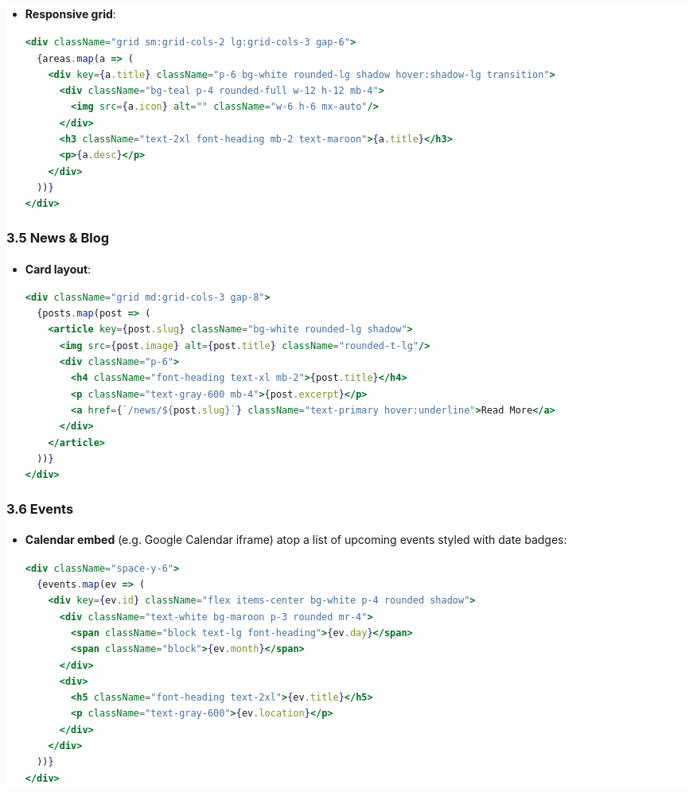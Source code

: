 * **Responsive grid**:

  ```jsx
  <div className="grid sm:grid-cols-2 lg:grid-cols-3 gap-6">
    {areas.map(a => (
      <div key={a.title} className="p-6 bg-white rounded-lg shadow hover:shadow-lg transition">
        <div className="bg-teal p-4 rounded-full w-12 h-12 mb-4">
          <img src={a.icon} alt="" className="w-6 h-6 mx-auto"/>
        </div>
        <h3 className="text-2xl font-heading mb-2 text-maroon">{a.title}</h3>
        <p>{a.desc}</p>
      </div>
    ))}
  </div>
  ```

### 3.5 News & Blog

* **Card layout**:

  ```jsx
  <div className="grid md:grid-cols-3 gap-8">
    {posts.map(post => (
      <article key={post.slug} className="bg-white rounded-lg shadow">
        <img src={post.image} alt={post.title} className="rounded-t-lg"/>
        <div className="p-6">
          <h4 className="font-heading text-xl mb-2">{post.title}</h4>
          <p className="text-gray-600 mb-4">{post.excerpt}</p>
          <a href={`/news/${post.slug}`} className="text-primary hover:underline">Read More</a>
        </div>
      </article>
    ))}
  </div>
  ```

### 3.6 Events

* **Calendar embed** (e.g. Google Calendar iframe) atop a list of upcoming events styled with date badges:

  ```jsx
  <div className="space-y-6">
    {events.map(ev => (
      <div key={ev.id} className="flex items-center bg-white p-4 rounded shadow">
        <div className="text-white bg-maroon p-3 rounded mr-4">
          <span className="block text-lg font-heading">{ev.day}</span>
          <span className="block">{ev.month}</span>
        </div>
        <div>
          <h5 className="font-heading text-2xl">{ev.title}</h5>
          <p className="text-gray-600">{ev.location}</p>
        </div>
      </div>
    ))}
  </div>
  ```
